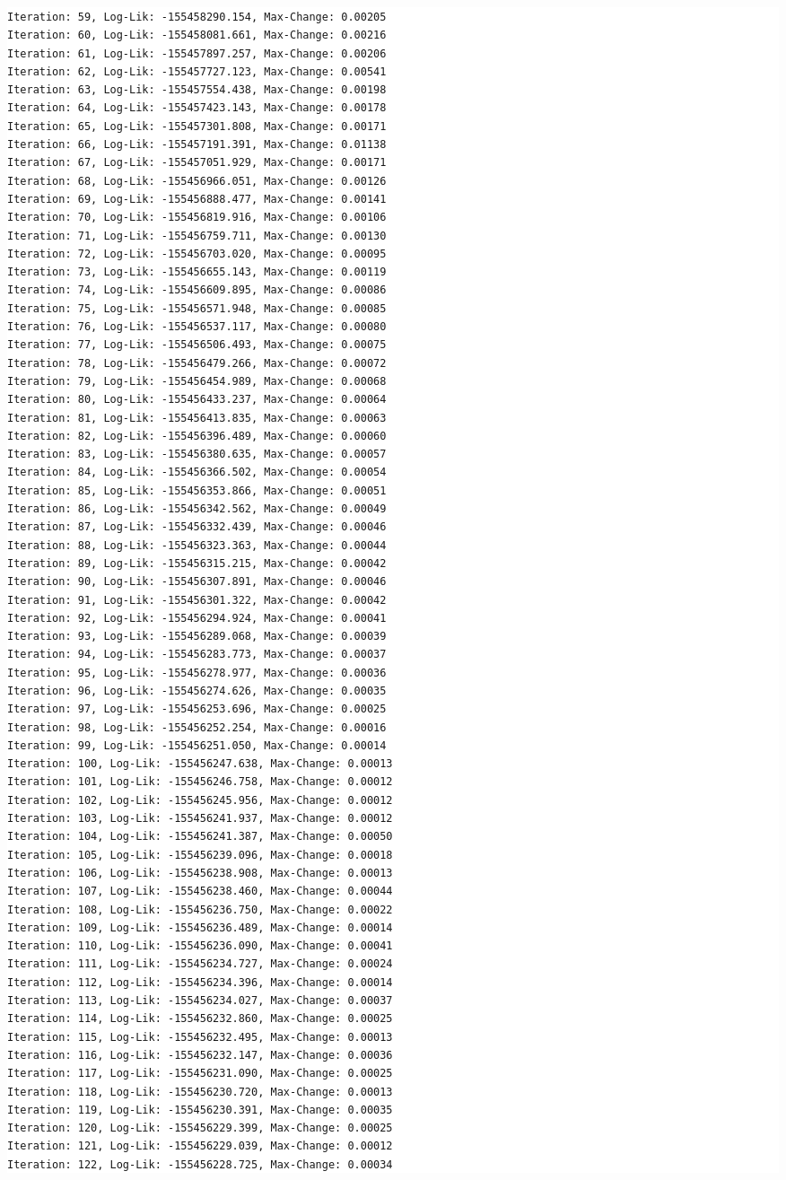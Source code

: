     Iteration: 59, Log-Lik: -155458290.154, Max-Change: 0.00205
    Iteration: 60, Log-Lik: -155458081.661, Max-Change: 0.00216
    Iteration: 61, Log-Lik: -155457897.257, Max-Change: 0.00206
    Iteration: 62, Log-Lik: -155457727.123, Max-Change: 0.00541
    Iteration: 63, Log-Lik: -155457554.438, Max-Change: 0.00198
    Iteration: 64, Log-Lik: -155457423.143, Max-Change: 0.00178
    Iteration: 65, Log-Lik: -155457301.808, Max-Change: 0.00171
    Iteration: 66, Log-Lik: -155457191.391, Max-Change: 0.01138
    Iteration: 67, Log-Lik: -155457051.929, Max-Change: 0.00171
    Iteration: 68, Log-Lik: -155456966.051, Max-Change: 0.00126
    Iteration: 69, Log-Lik: -155456888.477, Max-Change: 0.00141
    Iteration: 70, Log-Lik: -155456819.916, Max-Change: 0.00106
    Iteration: 71, Log-Lik: -155456759.711, Max-Change: 0.00130
    Iteration: 72, Log-Lik: -155456703.020, Max-Change: 0.00095
    Iteration: 73, Log-Lik: -155456655.143, Max-Change: 0.00119
    Iteration: 74, Log-Lik: -155456609.895, Max-Change: 0.00086
    Iteration: 75, Log-Lik: -155456571.948, Max-Change: 0.00085
    Iteration: 76, Log-Lik: -155456537.117, Max-Change: 0.00080
    Iteration: 77, Log-Lik: -155456506.493, Max-Change: 0.00075
    Iteration: 78, Log-Lik: -155456479.266, Max-Change: 0.00072
    Iteration: 79, Log-Lik: -155456454.989, Max-Change: 0.00068
    Iteration: 80, Log-Lik: -155456433.237, Max-Change: 0.00064
    Iteration: 81, Log-Lik: -155456413.835, Max-Change: 0.00063
    Iteration: 82, Log-Lik: -155456396.489, Max-Change: 0.00060
    Iteration: 83, Log-Lik: -155456380.635, Max-Change: 0.00057
    Iteration: 84, Log-Lik: -155456366.502, Max-Change: 0.00054
    Iteration: 85, Log-Lik: -155456353.866, Max-Change: 0.00051
    Iteration: 86, Log-Lik: -155456342.562, Max-Change: 0.00049
    Iteration: 87, Log-Lik: -155456332.439, Max-Change: 0.00046
    Iteration: 88, Log-Lik: -155456323.363, Max-Change: 0.00044
    Iteration: 89, Log-Lik: -155456315.215, Max-Change: 0.00042
    Iteration: 90, Log-Lik: -155456307.891, Max-Change: 0.00046
    Iteration: 91, Log-Lik: -155456301.322, Max-Change: 0.00042
    Iteration: 92, Log-Lik: -155456294.924, Max-Change: 0.00041
    Iteration: 93, Log-Lik: -155456289.068, Max-Change: 0.00039
    Iteration: 94, Log-Lik: -155456283.773, Max-Change: 0.00037
    Iteration: 95, Log-Lik: -155456278.977, Max-Change: 0.00036
    Iteration: 96, Log-Lik: -155456274.626, Max-Change: 0.00035
    Iteration: 97, Log-Lik: -155456253.696, Max-Change: 0.00025
    Iteration: 98, Log-Lik: -155456252.254, Max-Change: 0.00016
    Iteration: 99, Log-Lik: -155456251.050, Max-Change: 0.00014
    Iteration: 100, Log-Lik: -155456247.638, Max-Change: 0.00013
    Iteration: 101, Log-Lik: -155456246.758, Max-Change: 0.00012
    Iteration: 102, Log-Lik: -155456245.956, Max-Change: 0.00012
    Iteration: 103, Log-Lik: -155456241.937, Max-Change: 0.00012
    Iteration: 104, Log-Lik: -155456241.387, Max-Change: 0.00050
    Iteration: 105, Log-Lik: -155456239.096, Max-Change: 0.00018
    Iteration: 106, Log-Lik: -155456238.908, Max-Change: 0.00013
    Iteration: 107, Log-Lik: -155456238.460, Max-Change: 0.00044
    Iteration: 108, Log-Lik: -155456236.750, Max-Change: 0.00022
    Iteration: 109, Log-Lik: -155456236.489, Max-Change: 0.00014
    Iteration: 110, Log-Lik: -155456236.090, Max-Change: 0.00041
    Iteration: 111, Log-Lik: -155456234.727, Max-Change: 0.00024
    Iteration: 112, Log-Lik: -155456234.396, Max-Change: 0.00014
    Iteration: 113, Log-Lik: -155456234.027, Max-Change: 0.00037
    Iteration: 114, Log-Lik: -155456232.860, Max-Change: 0.00025
    Iteration: 115, Log-Lik: -155456232.495, Max-Change: 0.00013
    Iteration: 116, Log-Lik: -155456232.147, Max-Change: 0.00036
    Iteration: 117, Log-Lik: -155456231.090, Max-Change: 0.00025
    Iteration: 118, Log-Lik: -155456230.720, Max-Change: 0.00013
    Iteration: 119, Log-Lik: -155456230.391, Max-Change: 0.00035
    Iteration: 120, Log-Lik: -155456229.399, Max-Change: 0.00025
    Iteration: 121, Log-Lik: -155456229.039, Max-Change: 0.00012
    Iteration: 122, Log-Lik: -155456228.725, Max-Change: 0.00034